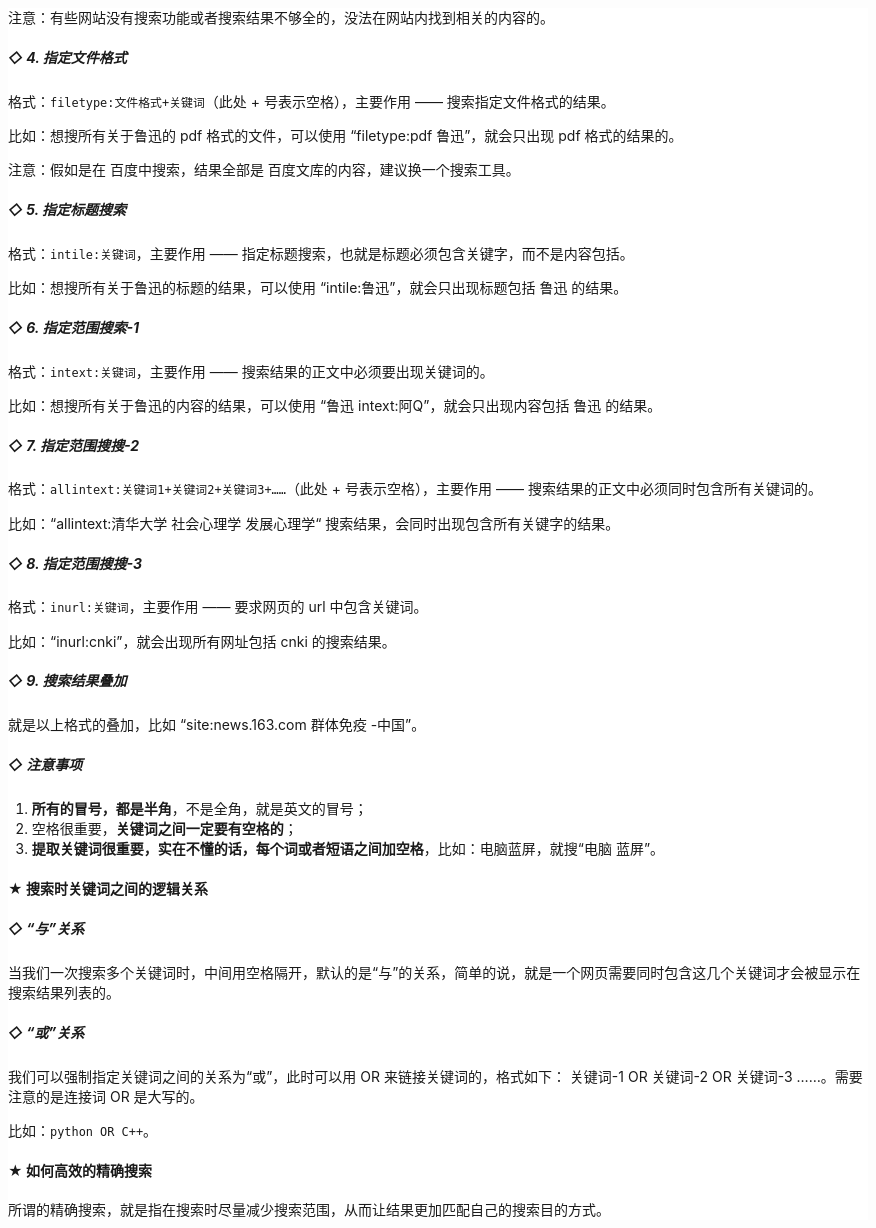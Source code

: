 注意：有些网站没有搜索功能或者搜索结果不够全的，没法在网站内找到相关的内容的。

##### ◇ 4. 指定文件格式

格式：`filetype:文件格式+关键词`（此处 + 号表示空格），主要作用 —— 搜索指定文件格式的结果。

比如：想搜所有关于鲁迅的 pdf 格式的文件，可以使用 “filetype:pdf 鲁迅”，就会只出现 pdf 格式的结果的。

注意：假如是在 百度中搜索，结果全部是 百度文库的内容，建议换一个搜索工具。

##### ◇ 5. 指定标题搜索

格式：`intile:关键词`，主要作用 —— 指定标题搜索，也就是标题必须包含关键字，而不是内容包括。

比如：想搜所有关于鲁迅的标题的结果，可以使用 “intile:鲁迅”，就会只出现标题包括 鲁迅 的结果。

##### ◇ 6. 指定范围搜索-1

格式：`intext:关键词`，主要作用 —— 搜索结果的正文中必须要出现关键词的。

比如：想搜所有关于鲁迅的内容的结果，可以使用 “鲁迅 intext:阿Q”，就会只出现内容包括 鲁迅 的结果。

##### ◇ 7. 指定范围搜搜-2

格式：`allintext:关键词1+关键词2+关键词3+……`（此处 + 号表示空格），主要作用 —— 搜索结果的正文中必须同时包含所有关键词的。

比如：“allintext:清华大学 社会心理学 发展心理学“ 搜索结果，会同时出现包含所有关键字的结果。

##### ◇ 8. 指定范围搜搜-3
格式：`inurl:关键词`，主要作用 —— 要求网页的 url 中包含关键词。

比如：“inurl:cnki”，就会出现所有网址包括 cnki 的搜索结果。

##### ◇ 9. 搜索结果叠加

就是以上格式的叠加，比如 “site:news.163.com 群体免疫 -中国”。


##### ◇ 注意事项

1. **所有的冒号，都是半角**，不是全角，就是英文的冒号；
2. 空格很重要，**关键词之间一定要有空格的**；
3. **提取关键词很重要，实在不懂的话，每个词或者短语之间加空格**，比如：电脑蓝屏，就搜“电脑 蓝屏”。


#### ★ 搜索时关键词之间的逻辑关系


##### ◇ “与”关系

当我们一次搜索多个关键词时，中间用空格隔开，默认的是“与”的关系，简单的说，就是一个网页需要同时包含这几个关键词才会被显示在搜索结果列表的。

##### ◇ “或”关系

我们可以强制指定关键词之间的关系为“或”，此时可以用 OR 来链接关键词的，格式如下： 关键词-1 OR 关键词-2 OR 关键词-3 ……。需要注意的是连接词 OR 是大写的。

比如：`python OR C++`。


#### ★ 如何高效的精确搜索

所谓的精确搜索，就是指在搜索时尽量减少搜索范围，从而让结果更加匹配自己的搜索目的方式。
